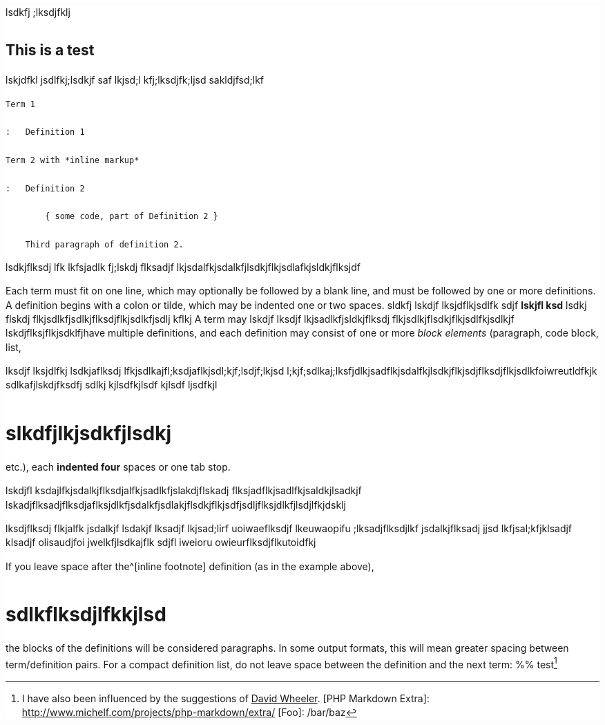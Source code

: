 
lsdkfj ;lksdjfklj

This is a test
--------------

lskjdfkl jsdlfkj;lsdkjf
saf lkjsd;l kfj;lksdjfk;ljsd
sakldjfsd;lkf

    Term 1

    :   Definition 1

    Term 2 with *inline markup*

    :   Definition 2

            { some code, part of Definition 2 }

        Third paragraph of definition 2.


lsdkjflksdj lfk lkfsjadlk fj;lskdj flksadjf 
lkjsdalfkjsdalkfjlsdkjflkjsdlafkjsldkjflksjdf

Each term must fit on one line, which may optionally be followed by
a blank line, and must be followed by one or more definitions.
A definition begins with a colon or tilde, which may be indented one
or two spaces. sldkfj lskdjf lksjdflkjsdlfk sdjf **lskjfl ksd** lsdkj flskdj 
flkjsdlkfjsdlkjflksdjflkjsdlkfjsdlj kflkj A term may lskdjf lksdjf 
lkjsadlkfjsldkjflksdj flkjsdlkjflsdkjflkjsdlfkjsdlkjf lskdjflksjflkjsdklfjhave 
multiple definitions, and each definition
may consist of one or more *block elements* (paragraph, code block, list,

lksdjf lksjdlfkj lsdkjaflksdj lfkjsdlkajfl;ksdjaflkjsdl;kjf;lsdjf;lkjsd 
l;kjf;sdlkaj;lksfjdlkjsadflkjsdalfkjlsdkjflkjsdjflksdjflkjsdlkfoiwreutldfkjk 
sdlkafjlskdjfksdfj sdlkj kjlsdfkjlsdf kjlsdf ljsdfkjl

slkdfjlkjsdkfjlsdkj
===================

etc.), each **indented four** spaces or one tab stop.

lskdjfl ksdajlfkjsdalkjflksdjalfkjsadlkfjslakdjflskadj 
flksjadflkjsadlfkjsaldkjlsadkjf 
lskadjflksadjflksdjaflksjdlkfjsdalkfjsdlakjflsdkjflkjsdfjsdljflksjdlkfjlsdjlfkjdsklj

lksdjflksdj flkjalfk jsdalkjf lsdakjf lksadjf lkjsad;lirf uoiwaeflksdjf 
lkeuwaopifu ;lksadjflksdjlkf jsdalkjflksadj jjsd lkfjsal;kfjklsadjf klsadjf 
olisaudjfoi jwelkfjlsdkajflk sdjfl iweioru owieurflksdjflkutoidfkj

If you leave space after the^[inline footnote] definition (as in the example 
above),

sdlkflksdjlfkkjlsd
==================

the blocks of the definitions will be considered paragraphs. In some
output formats, this will mean greater spacing between term/definition
pairs. For a compact definition list, do not leave space between the
definition and the next term: %% test[^3]


[^1]:  The exception is for `odt`.  Since this is a binary output format,
[^1]: Here is the footnote.
[^longnote]: Here's one with multiple blocks.
[markdown]: http://daringfireball.net/projects/markdown/
[reStructuredText]: http://docutils.sourceforge.net/docs/ref/rst/introduction.html
[S5]: http://meyerweb.com/eric/tools/s5/
[HTML]:  http://www.w3.org/TR/html40/
[LaTeX]: http://www.latex-project.org/
[ConTeXt]: http://www.pragma-ade.nl/ 
[RTF]:  http://en.wikipedia.org/wiki/Rich_Text_Format
[DocBook XML]:  http://www.docbook.org/
[OpenDocument XML]: http://opendocument.xml.org/ 
[ODT]: http://en.wikipedia.org/wiki/OpenDocument
[MediaWiki markup]: http://www.mediawiki.org/wiki/Help:Formatting
[groff man]: http://developer.apple.com/DOCUMENTATION/Darwin/Reference/ManPages/man7/groff_man.7.html
[Haskell]:  http://www.haskell.org/
[GNU Texinfo]: http://www.gnu.org/software/texinfo/
[GPL]: http://www.gnu.org/copyleft/gpl.html "GNU General Public License"
[Cygwin]:  http://www.cygwin.com/ 
[`iconv`]: http://www.gnu.org/software/libiconv/
[CTAN]: http://www.ctan.org "Comprehensive TeX Archive Network"
[TeX Live]: http://www.tug.org/texlive/
[MacTeX]:   http://www.tug.org/mactex/
[Smartypants]: http://daringfireball.net/projects/smartypants/
[LaTeXMathML]: http://math.etsu.edu/LaTeXMathML/
[jsMath]:  http://www.math.union.edu/~dpvc/jsmath/
[gladTeX]:  http://www.math.uio.no/~martingu/gladtex/index.html
[mimeTeX]: http://www.forkosh.com/mimetex.html 
[standard markdown]:  http://daringfireball.net/projects/markdown/syntax
[^2]:  The point of this rule is to ensure that normal paragraphs
[^3]:  I have also been influenced by the suggestions of [David Wheeler](http://www.justatheory.com/computers/markup/modest-markdown-proposal.html).
[PHP Markdown Extra]: http://www.michelf.com/projects/php-markdown/extra/
[Foo]: /bar/baz
[^4]:  This scheme is due to Michel Fortin, who proposed it on the
[my label 1]: /foo/bar.html  "My title, optional"
[my label 2]: /foo
[my label 3]: http://fsf.org (The free software foundation)
[my label 4]: /bar#special  'A title in single quotes'
[my label 5]: <http://foo.bar.baz>
[my label 3]: http://fsf.org
[Foo]: /bar/baz
[my website]: http://foo.bar.baz
[^4]:  This scheme is due to Michel Fortin, who proposed it on the
[movie reel]: movie.gif
[^1]: Here is the footnote.
[^longnote]: Here's one with multiple blocks.
[^5]: This feature is not yet implemented for RTF, OpenDocument, or